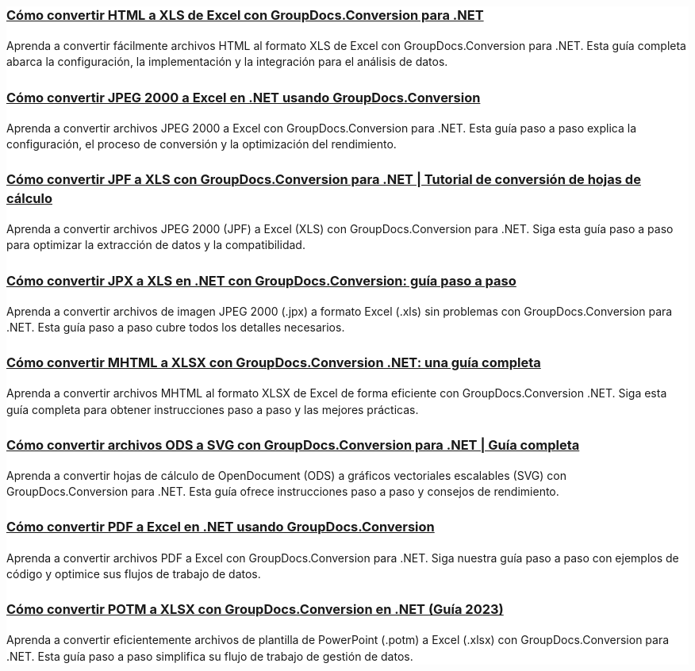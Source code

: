 ### [Cómo convertir HTML a XLS de Excel con GroupDocs.Conversion para .NET](./convert-html-to-excel-groupdocs-conversion-net/)
Aprenda a convertir fácilmente archivos HTML al formato XLS de Excel con GroupDocs.Conversion para .NET. Esta guía completa abarca la configuración, la implementación y la integración para el análisis de datos.

### [Cómo convertir JPEG 2000 a Excel en .NET usando GroupDocs.Conversion](./convert-jpeg-2000-to-excel-groupdocs-dotnet/)
Aprenda a convertir archivos JPEG 2000 a Excel con GroupDocs.Conversion para .NET. Esta guía paso a paso explica la configuración, el proceso de conversión y la optimización del rendimiento.

### [Cómo convertir JPF a XLS con GroupDocs.Conversion para .NET | Tutorial de conversión de hojas de cálculo](./convert-jpf-to-xls-groupdocs-conversion-net/)
Aprenda a convertir archivos JPEG 2000 (JPF) a Excel (XLS) con GroupDocs.Conversion para .NET. Siga esta guía paso a paso para optimizar la extracción de datos y la compatibilidad.

### [Cómo convertir JPX a XLS en .NET con GroupDocs.Conversion: guía paso a paso](./convert-jpx-to-xls-groupdocs-net/)
Aprenda a convertir archivos de imagen JPEG 2000 (.jpx) a formato Excel (.xls) sin problemas con GroupDocs.Conversion para .NET. Esta guía paso a paso cubre todos los detalles necesarios.

### [Cómo convertir MHTML a XLSX con GroupDocs.Conversion .NET: una guía completa](./convert-mhtml-to-xlsx-groupdocs-net/)
Aprenda a convertir archivos MHTML al formato XLSX de Excel de forma eficiente con GroupDocs.Conversion .NET. Siga esta guía completa para obtener instrucciones paso a paso y las mejores prácticas.

### [Cómo convertir archivos ODS a SVG con GroupDocs.Conversion para .NET | Guía completa](./convert-ods-to-svg-groupdocs-conversion-net/)
Aprenda a convertir hojas de cálculo de OpenDocument (ODS) a gráficos vectoriales escalables (SVG) con GroupDocs.Conversion para .NET. Esta guía ofrece instrucciones paso a paso y consejos de rendimiento.

### [Cómo convertir PDF a Excel en .NET usando GroupDocs.Conversion](./pdf-to-xls-conversion-dotnet-groupdocs/)
Aprenda a convertir archivos PDF a Excel con GroupDocs.Conversion para .NET. Siga nuestra guía paso a paso con ejemplos de código y optimice sus flujos de trabajo de datos.

### [Cómo convertir POTM a XLSX con GroupDocs.Conversion en .NET (Guía 2023)](./convert-potm-to-xlsx-groupdocs-conversion-net/)
Aprenda a convertir eficientemente archivos de plantilla de PowerPoint (.potm) a Excel (.xlsx) con GroupDocs.Conversion para .NET. Esta guía paso a paso simplifica su flujo de trabajo de gestión de datos.
